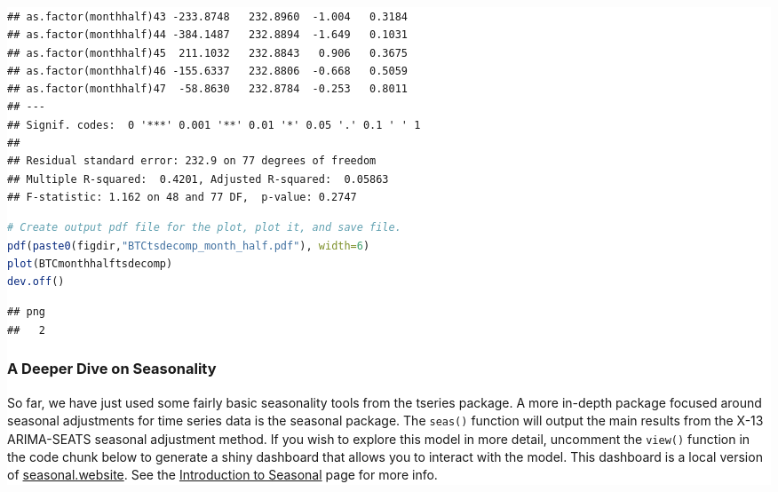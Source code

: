     ## as.factor(monthhalf)43 -233.8748   232.8960  -1.004   0.3184  
    ## as.factor(monthhalf)44 -384.1487   232.8894  -1.649   0.1031  
    ## as.factor(monthhalf)45  211.1032   232.8843   0.906   0.3675  
    ## as.factor(monthhalf)46 -155.6337   232.8806  -0.668   0.5059  
    ## as.factor(monthhalf)47  -58.8630   232.8784  -0.253   0.8011  
    ## ---
    ## Signif. codes:  0 '***' 0.001 '**' 0.01 '*' 0.05 '.' 0.1 ' ' 1
    ## 
    ## Residual standard error: 232.9 on 77 degrees of freedom
    ## Multiple R-squared:  0.4201, Adjusted R-squared:  0.05863 
    ## F-statistic: 1.162 on 48 and 77 DF,  p-value: 0.2747

``` r
# Create output pdf file for the plot, plot it, and save file.
pdf(paste0(figdir,"BTCtsdecomp_month_half.pdf"), width=6)
plot(BTCmonthhalftsdecomp)
dev.off()
```

    ## png 
    ##   2

### A Deeper Dive on Seasonality

So far, we have just used some fairly basic seasonality tools from the
tseries package. A more in-depth package focused around seasonal
adjustments for time series data is the seasonal package. The `seas()`
function will output the main results from the X-13 ARIMA-SEATS seasonal
adjustment method. If you wish to explore this model in more detail,
uncomment the `view()` function in the code chunk below to generate a
shiny dashboard that allows you to interact with the model. This
dashboard is a local version of
[seasonal.website](http://www.seasonal.website/). See the [Introduction
to Seasonal](http://www.seasonal.website/seasonal.html) page for more
info.
